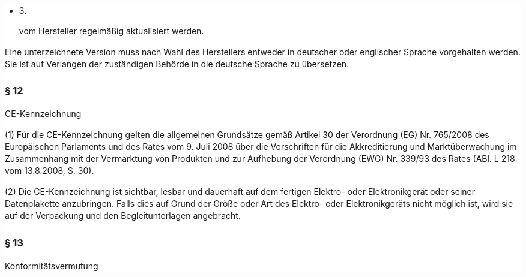   - 3\.
    
    <div>
    
    vom Hersteller regelmäßig aktualisiert werden.
    
    </div>

Eine unterzeichnete Version muss nach Wahl des Herstellers entweder in
deutscher oder englischer Sprache vorgehalten werden. Sie ist auf
Verlangen der zuständigen Behörde in die deutsche Sprache zu übersetzen.

</div>

</div>

</div>

</div>

<span id="BJNR111100013BJNE001300000.html"></span>

### § 12  
CE-Kennzeichnung

<div>

<div class="jnhtml">

<div>

<div class="jurAbsatz">

(1) Für die CE-Kennzeichnung gelten die allgemeinen Grundsätze gemäß
Artikel 30 der Verordnung (EG) Nr. 765/2008 des Europäischen Parlaments
und des Rates vom 9. Juli 2008 über die Vorschriften für die
Akkreditierung und Marktüberwachung im Zusammenhang mit der Vermarktung
von Produkten und zur Aufhebung der Verordnung (EWG) Nr. 339/93 des
Rates (ABl. L 218 vom 13.8.2008, S. 30).

</div>

<div class="jurAbsatz">

(2) Die CE-Kennzeichnung ist sichtbar, lesbar und dauerhaft auf dem
fertigen Elektro- oder Elektronikgerät oder seiner Datenplakette
anzubringen. Falls dies auf Grund der Größe oder Art des Elektro- oder
Elektronikgeräts nicht möglich ist, wird sie auf der Verpackung und den
Begleitunterlagen angebracht.

</div>

</div>

</div>

</div>

<span id="BJNR111100013BJNE001400000.html"></span>

### § 13  
Konformitätsvermutung
